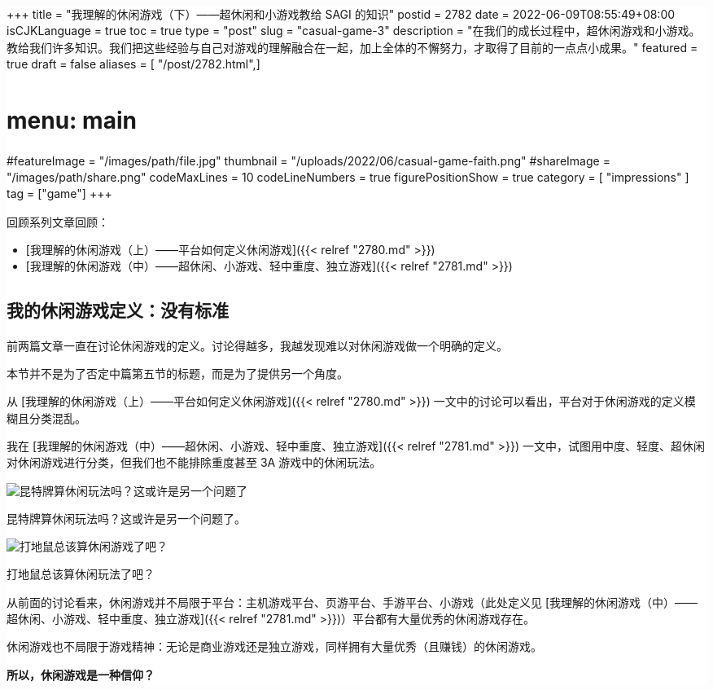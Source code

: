 +++
title = "我理解的休闲游戏（下）——超休闲和小游戏教给 SAGI 的知识"
postid = 2782
date = 2022-06-09T08:55:49+08:00
isCJKLanguage = true
toc = true
type = "post"
slug = "casual-game-3"
description = "在我们的成长过程中，超休闲游戏和小游戏。教给我们许多知识。我们把这些经验与自己对游戏的理解融合在一起，加上全体的不懈努力，才取得了目前的一点点小成果。"
featured = true
draft = false
aliases = [ "/post/2782.html",]
# menu: main
#featureImage = "/images/path/file.jpg"
thumbnail = "/uploads/2022/06/casual-game-faith.png"
#shareImage = "/images/path/share.png"
codeMaxLines = 10
codeLineNumbers = true
figurePositionShow = true
category = [ "impressions" ]
tag = ["game"]
+++

回顾系列文章回顾：

- [我理解的休闲游戏（上）——平台如何定义休闲游戏]({{< relref "2780.md" >}})
- [我理解的休闲游戏（中）——超休闲、小游戏、轻中重度、独立游戏]({{< relref "2781.md" >}})

## 我的休闲游戏定义：没有标准

前两篇文章一直在讨论休闲游戏的定义。讨论得越多，我越发现难以对休闲游戏做一个明确的定义。 

本节并不是为了否定中篇第五节的标题，而是为了提供另一个角度。

 从 [我理解的休闲游戏（上）——平台如何定义休闲游戏]({{< relref "2780.md" >}}) 一文中的讨论可以看出，平台对于休闲游戏的定义模糊且分类混乱。

我在 [我理解的休闲游戏（中）——超休闲、小游戏、轻中重度、独立游戏]({{< relref "2781.md" >}}) 一文中，试图用中度、轻度、超休闲对休闲游戏进行分类，但我们也不能排除重度甚至 3A 游戏中的休闲玩法。

![昆特牌算休闲玩法吗？这或许是另一个问题了](/uploads/2022/06/casual-game-witcher.png)

昆特牌算休闲玩法吗？这或许是另一个问题了。

![打地鼠总该算休闲游戏了吧？](/uploads/2022/06/casual-game-take-two.jpg)

打地鼠总该算休闲玩法了吧？

从前面的讨论看来，休闲游戏并不局限于平台：主机游戏平台、页游平台、手游平台、小游戏（此处定义见 [我理解的休闲游戏（中）——超休闲、小游戏、轻中重度、独立游戏]({{< relref "2781.md" >}})）平台都有大量优秀的休闲游戏存在。

休闲游戏也不局限于游戏精神：无论是商业游戏还是独立游戏，同样拥有大量优秀（且赚钱）的休闲游戏。

**所以，休闲游戏是一种信仰？**
